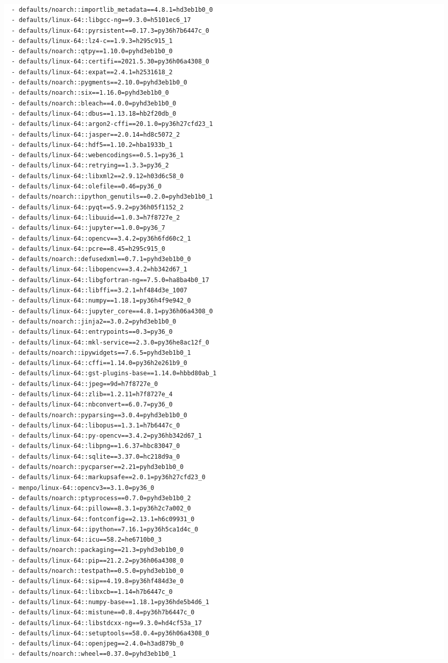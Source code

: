 ```
  - defaults/noarch::importlib_metadata==4.8.1=hd3eb1b0_0
  - defaults/linux-64::libgcc-ng==9.3.0=h5101ec6_17
  - defaults/linux-64::pyrsistent==0.17.3=py36h7b6447c_0
  - defaults/linux-64::lz4-c==1.9.3=h295c915_1
  - defaults/noarch::qtpy==1.10.0=pyhd3eb1b0_0
  - defaults/linux-64::certifi==2021.5.30=py36h06a4308_0
  - defaults/linux-64::expat==2.4.1=h2531618_2
  - defaults/noarch::pygments==2.10.0=pyhd3eb1b0_0
  - defaults/noarch::six==1.16.0=pyhd3eb1b0_0
  - defaults/noarch::bleach==4.0.0=pyhd3eb1b0_0
  - defaults/linux-64::dbus==1.13.18=hb2f20db_0
  - defaults/linux-64::argon2-cffi==20.1.0=py36h27cfd23_1
  - defaults/linux-64::jasper==2.0.14=hd8c5072_2
  - defaults/linux-64::hdf5==1.10.2=hba1933b_1
  - defaults/linux-64::webencodings==0.5.1=py36_1
  - defaults/linux-64::retrying==1.3.3=py36_2
  - defaults/linux-64::libxml2==2.9.12=h03d6c58_0
  - defaults/linux-64::olefile==0.46=py36_0
  - defaults/noarch::ipython_genutils==0.2.0=pyhd3eb1b0_1
  - defaults/linux-64::pyqt==5.9.2=py36h05f1152_2
  - defaults/linux-64::libuuid==1.0.3=h7f8727e_2
  - defaults/linux-64::jupyter==1.0.0=py36_7
  - defaults/linux-64::opencv==3.4.2=py36h6fd60c2_1
  - defaults/linux-64::pcre==8.45=h295c915_0
  - defaults/noarch::defusedxml==0.7.1=pyhd3eb1b0_0
  - defaults/linux-64::libopencv==3.4.2=hb342d67_1
  - defaults/linux-64::libgfortran-ng==7.5.0=ha8ba4b0_17
  - defaults/linux-64::libffi==3.2.1=hf484d3e_1007
  - defaults/linux-64::numpy==1.18.1=py36h4f9e942_0
  - defaults/linux-64::jupyter_core==4.8.1=py36h06a4308_0
  - defaults/noarch::jinja2==3.0.2=pyhd3eb1b0_0
  - defaults/linux-64::entrypoints==0.3=py36_0
  - defaults/linux-64::mkl-service==2.3.0=py36he8ac12f_0
  - defaults/noarch::ipywidgets==7.6.5=pyhd3eb1b0_1
  - defaults/linux-64::cffi==1.14.0=py36h2e261b9_0
  - defaults/linux-64::gst-plugins-base==1.14.0=hbbd80ab_1
  - defaults/linux-64::jpeg==9d=h7f8727e_0
  - defaults/linux-64::zlib==1.2.11=h7f8727e_4
  - defaults/linux-64::nbconvert==6.0.7=py36_0
  - defaults/noarch::pyparsing==3.0.4=pyhd3eb1b0_0
  - defaults/linux-64::libopus==1.3.1=h7b6447c_0
  - defaults/linux-64::py-opencv==3.4.2=py36hb342d67_1
  - defaults/linux-64::libpng==1.6.37=hbc83047_0
  - defaults/linux-64::sqlite==3.37.0=hc218d9a_0
  - defaults/noarch::pycparser==2.21=pyhd3eb1b0_0
  - defaults/linux-64::markupsafe==2.0.1=py36h27cfd23_0
  - menpo/linux-64::opencv3==3.1.0=py36_0
  - defaults/noarch::ptyprocess==0.7.0=pyhd3eb1b0_2
  - defaults/linux-64::pillow==8.3.1=py36h2c7a002_0
  - defaults/linux-64::fontconfig==2.13.1=h6c09931_0
  - defaults/linux-64::ipython==7.16.1=py36h5ca1d4c_0
  - defaults/linux-64::icu==58.2=he6710b0_3
  - defaults/noarch::packaging==21.3=pyhd3eb1b0_0
  - defaults/linux-64::pip==21.2.2=py36h06a4308_0
  - defaults/noarch::testpath==0.5.0=pyhd3eb1b0_0
  - defaults/linux-64::sip==4.19.8=py36hf484d3e_0
  - defaults/linux-64::libxcb==1.14=h7b6447c_0
  - defaults/linux-64::numpy-base==1.18.1=py36hde5b4d6_1
  - defaults/linux-64::mistune==0.8.4=py36h7b6447c_0
  - defaults/linux-64::libstdcxx-ng==9.3.0=hd4cf53a_17
  - defaults/linux-64::setuptools==58.0.4=py36h06a4308_0
  - defaults/linux-64::openjpeg==2.4.0=h3ad879b_0
  - defaults/noarch::wheel==0.37.0=pyhd3eb1b0_1
```